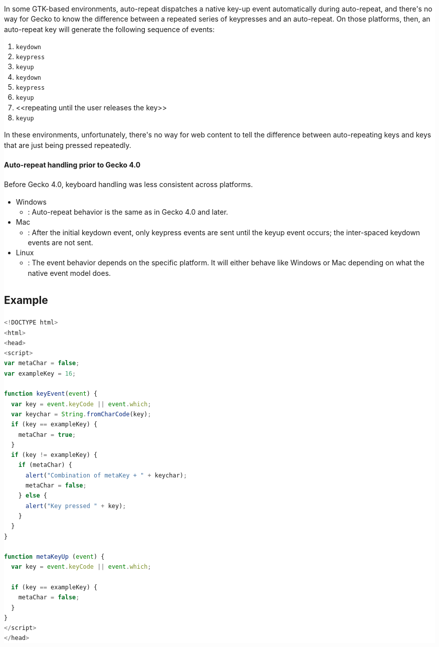 In some GTK-based environments, auto-repeat dispatches a native key-up event automatically during auto-repeat, and there's no way for Gecko to know the difference between a repeated series of keypresses and an auto-repeat. On those platforms, then, an auto-repeat key will generate the following sequence of events:

1. `keydown`
2. `keypress`
3. `keyup`
4. `keydown`
5. `keypress`
6. `keyup`
7. <\<repeating until the user releases the key>>
8. `keyup`

In these environments, unfortunately, there's no way for web content to tell the difference between auto-repeating keys and keys that are just being pressed repeatedly.

#### Auto-repeat handling prior to Gecko 4.0

Before Gecko 4.0, keyboard handling was less consistent across platforms.

- Windows
  - : Auto-repeat behavior is the same as in Gecko 4.0 and later.
- Mac
  - : After the initial keydown event, only keypress events are sent until the keyup event occurs; the inter-spaced keydown events are not sent.
- Linux
  - : The event behavior depends on the specific platform. It will either behave like Windows or Mac depending on what the native event model does.

## Example

```js
<!DOCTYPE html>
<html>
<head>
<script>
var metaChar = false;
var exampleKey = 16;

function keyEvent(event) {
  var key = event.keyCode || event.which;
  var keychar = String.fromCharCode(key);
  if (key == exampleKey) {
    metaChar = true;
  }
  if (key != exampleKey) {
    if (metaChar) {
      alert("Combination of metaKey + " + keychar);
      metaChar = false;
    } else {
      alert("Key pressed " + key);
    }
  }
}

function metaKeyUp (event) {
  var key = event.keyCode || event.which;

  if (key == exampleKey) {
    metaChar = false;
  }
}
</script>
</head>
```